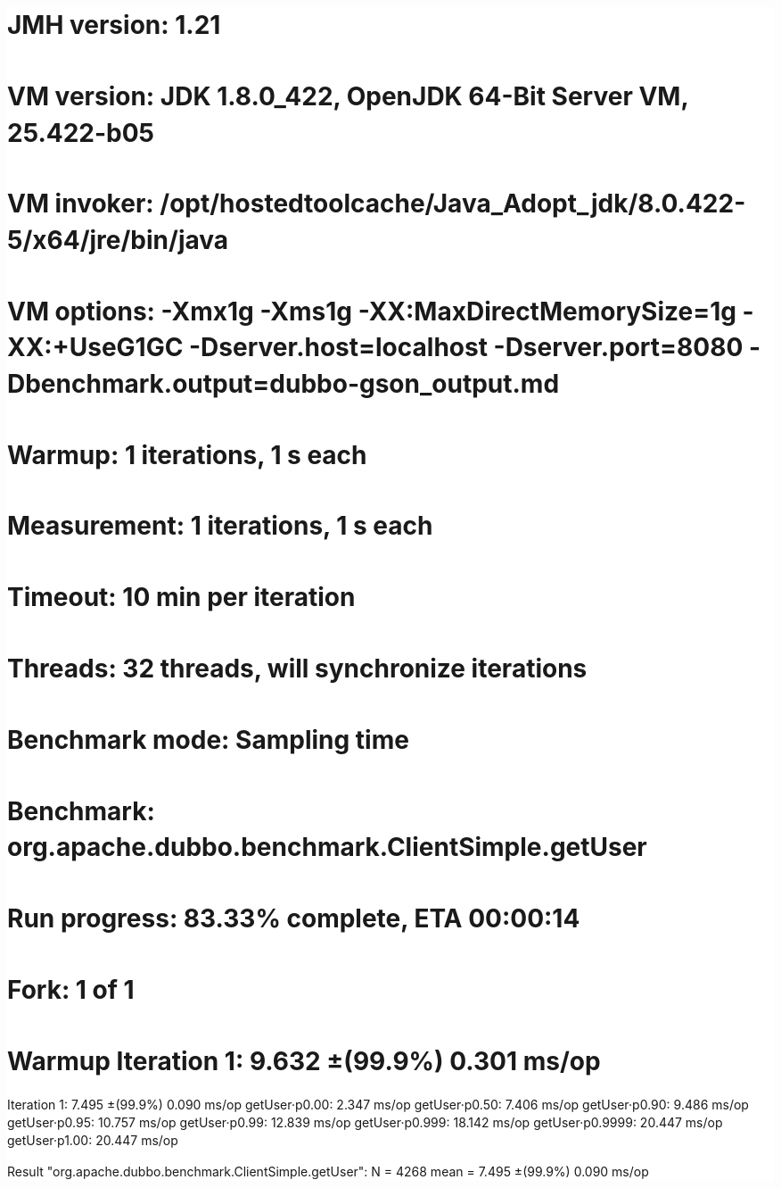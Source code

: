 # JMH version: 1.21
# VM version: JDK 1.8.0_422, OpenJDK 64-Bit Server VM, 25.422-b05
# VM invoker: /opt/hostedtoolcache/Java_Adopt_jdk/8.0.422-5/x64/jre/bin/java
# VM options: -Xmx1g -Xms1g -XX:MaxDirectMemorySize=1g -XX:+UseG1GC -Dserver.host=localhost -Dserver.port=8080 -Dbenchmark.output=dubbo-gson_output.md
# Warmup: 1 iterations, 1 s each
# Measurement: 1 iterations, 1 s each
# Timeout: 10 min per iteration
# Threads: 32 threads, will synchronize iterations
# Benchmark mode: Sampling time
# Benchmark: org.apache.dubbo.benchmark.ClientSimple.getUser

# Run progress: 83.33% complete, ETA 00:00:14
# Fork: 1 of 1
# Warmup Iteration   1: 9.632 ±(99.9%) 0.301 ms/op
Iteration   1: 7.495 ±(99.9%) 0.090 ms/op
                 getUser·p0.00:   2.347 ms/op
                 getUser·p0.50:   7.406 ms/op
                 getUser·p0.90:   9.486 ms/op
                 getUser·p0.95:   10.757 ms/op
                 getUser·p0.99:   12.839 ms/op
                 getUser·p0.999:  18.142 ms/op
                 getUser·p0.9999: 20.447 ms/op
                 getUser·p1.00:   20.447 ms/op



Result "org.apache.dubbo.benchmark.ClientSimple.getUser":
  N = 4268
  mean =      7.495 ±(99.9%) 0.090 ms/op
